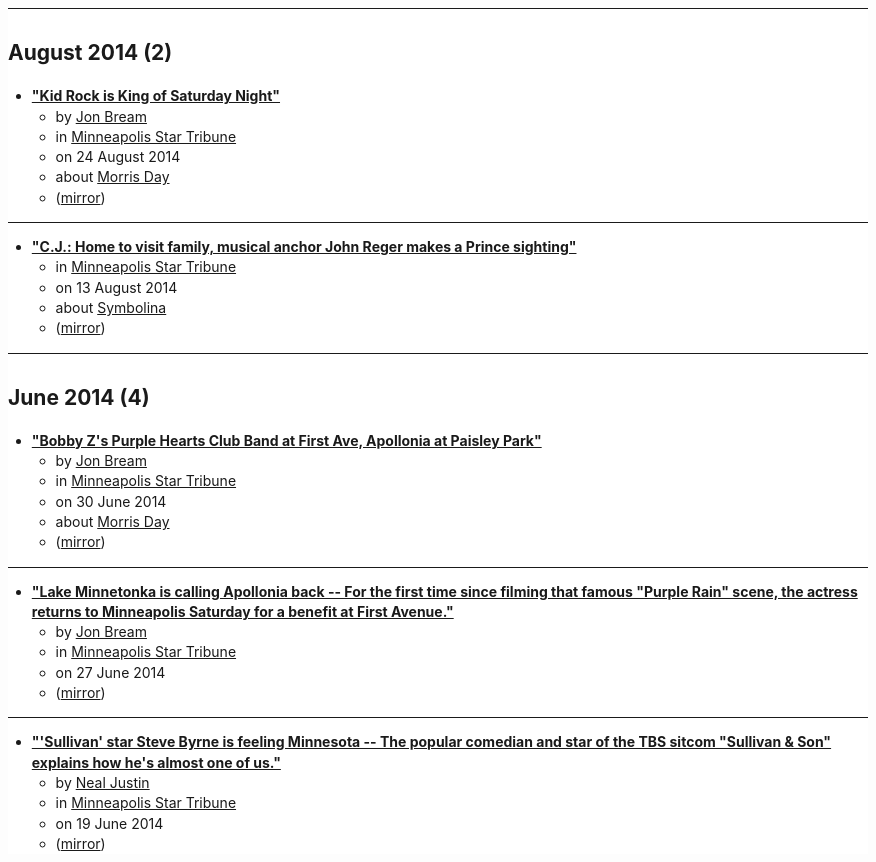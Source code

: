 ----

## August 2014 (2)

 - [**"Kid Rock is King of Saturday Night"**](https://www.startribune.com/kid-rock-is-king-of-saturday-night/272452681/)
    - by [Jon Bream](../../../authors/jon-bream/index.md)
    - in [Minneapolis Star Tribune](../../../publications/k-o/minneapolis-star-tribune/index.md)
    - on 24 August 2014
    - about [Morris Day](../../../topics/morris-day/index.md)
    - ([mirror](https://web.archive.org/web/*/https://www.startribune.com/kid-rock-is-king-of-saturday-night/272452681/))

----

 - [**"C.J.: Home to visit family, musical anchor John Reger makes a Prince sighting"**](https://www.startribune.com/c-j-home-to-visit-family-musical-anchor-john-reger-makes-a-prince-sighting/271160361/)
    - in [Minneapolis Star Tribune](../../../publications/k-o/minneapolis-star-tribune/index.md)
    - on 13 August 2014
    - about [Symbolina](../../../topics/symbolina/index.md)
    - ([mirror](https://web.archive.org/web/*/https://www.startribune.com/c-j-home-to-visit-family-musical-anchor-john-reger-makes-a-prince-sighting/271160361/))

----

## June 2014 (4)

 - [**"Bobby Z's Purple Hearts Club Band at First Ave, Apollonia at Paisley Park"**](https://www.startribune.com/bobby-z-s-purple-hearts-club-band-at-first-ave-apollonia-at-paisley-park/265133361/)
    - by [Jon Bream](../../../authors/jon-bream/index.md)
    - in [Minneapolis Star Tribune](../../../publications/k-o/minneapolis-star-tribune/index.md)
    - on 30 June 2014
    - about [Morris Day](../../../topics/morris-day/index.md)
    - ([mirror](https://web.archive.org/web/*/https://www.startribune.com/bobby-z-s-purple-hearts-club-band-at-first-ave-apollonia-at-paisley-park/265133361/))

----

 - [**"Lake Minnetonka is calling Apollonia back -- For the first time since filming that famous "Purple Rain" scene, the actress returns to Minneapolis Saturday for a benefit at First Avenue."**](https://www.startribune.com/lake-minnetonka-is-calling-apollonia-back/264942331/)
    - by [Jon Bream](../../../authors/jon-bream/index.md)
    - in [Minneapolis Star Tribune](../../../publications/k-o/minneapolis-star-tribune/index.md)
    - on 27 June 2014
    - ([mirror](https://web.archive.org/web/*/https://www.startribune.com/lake-minnetonka-is-calling-apollonia-back/264942331/))

----

 - [**"&#039;Sullivan&#039; star Steve Byrne is feeling Minnesota -- The popular comedian and star of the TBS sitcom "Sullivan & Son" explains how he's almost one of us."**](https://www.startribune.com/sullivan-star-steve-byrne-is-feeling-minnesota/263859791/)
    - by [Neal Justin](../../../authors/neal-justin/index.md)
    - in [Minneapolis Star Tribune](../../../publications/k-o/minneapolis-star-tribune/index.md)
    - on 19 June 2014
    - ([mirror](https://web.archive.org/web/*/https://www.startribune.com/sullivan-star-steve-byrne-is-feeling-minnesota/263859791/))
